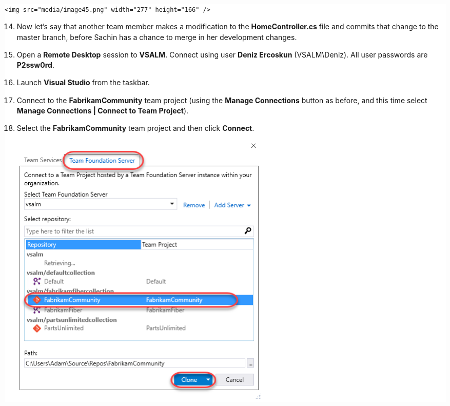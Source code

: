     <img src="media/image45.png" width="277" height="166" />


14. Now let’s say that another team member makes a modification to the
    **HomeController.cs** file and commits that change to the master
    branch, before Sachin has a chance to merge in her
    development changes.

15. Open a **Remote Desktop** session to **VSALM**. Connect using user **Deniz Ercoskun** (VSALM\\Deniz). All user passwords are
    **P2ssw0rd**.

16. Launch **Visual Studio** from the taskbar.

17. Connect to the **FabrikamCommunity** team project (using the
    **Manage Connections** button as before, and this time select
    **Manage Connections | Connect to Team Project**).

18. Select the **FabrikamCommunity** team project and then click
    **Connect**.

    <img src="media/image46.png" width="475" height="503" />

